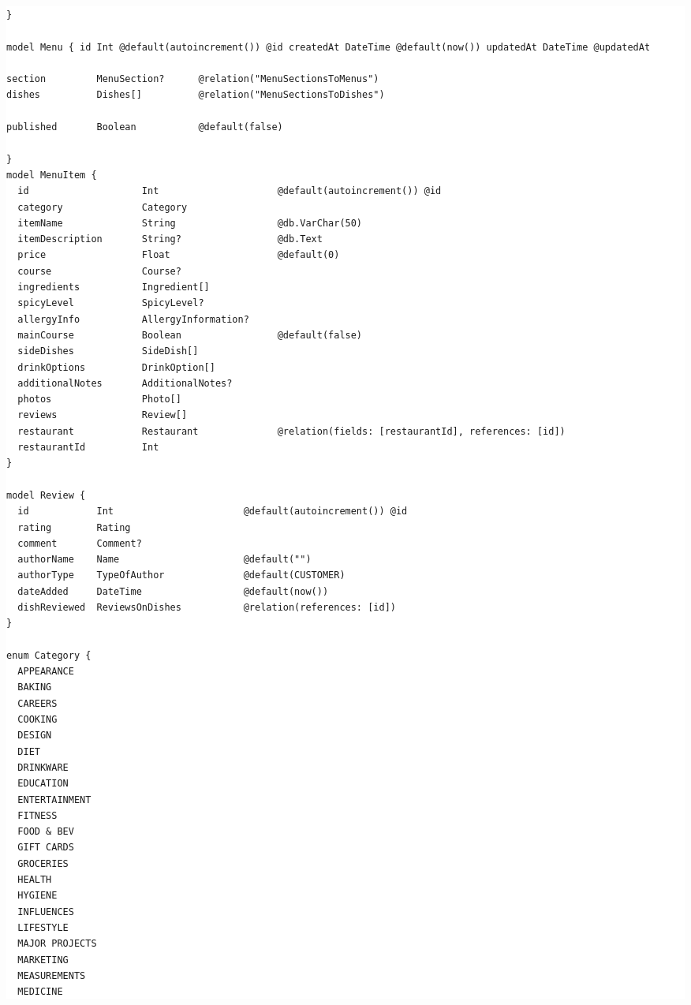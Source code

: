 ```
}

model Menu { id Int @default(autoincrement()) @id createdAt DateTime @default(now()) updatedAt DateTime @updatedAt

section         MenuSection?      @relation("MenuSectionsToMenus")
dishes          Dishes[]          @relation("MenuSectionsToDishes")

published       Boolean           @default(false)

}
model MenuItem {
  id                    Int                     @default(autoincrement()) @id 
  category              Category
  itemName              String                  @db.VarChar(50)
  itemDescription       String?                 @db.Text
  price                 Float                   @default(0)
  course                Course?
  ingredients           Ingredient[]
  spicyLevel            SpicyLevel?
  allergyInfo           AllergyInformation?
  mainCourse            Boolean                 @default(false)
  sideDishes            SideDish[]
  drinkOptions          DrinkOption[]
  additionalNotes       AdditionalNotes?
  photos                Photo[]
  reviews               Review[]
  restaurant            Restaurant              @relation(fields: [restaurantId], references: [id])
  restaurantId          Int
}

model Review {
  id            Int                       @default(autoincrement()) @id 
  rating        Rating
  comment       Comment?
  authorName    Name                      @default("")
  authorType    TypeOfAuthor              @default(CUSTOMER)
  dateAdded     DateTime                  @default(now())
  dishReviewed  ReviewsOnDishes           @relation(references: [id])
}

enum Category {
  APPEARANCE
  BAKING
  CAREERS
  COOKING
  DESIGN
  DIET
  DRINKWARE
  EDUCATION
  ENTERTAINMENT
  FITNESS
  FOOD & BEV
  GIFT CARDS
  GROCERIES
  HEALTH
  HYGIENE
  INFLUENCES
  LIFESTYLE
  MAJOR PROJECTS
  MARKETING
  MEASUREMENTS
  MEDICINE
```